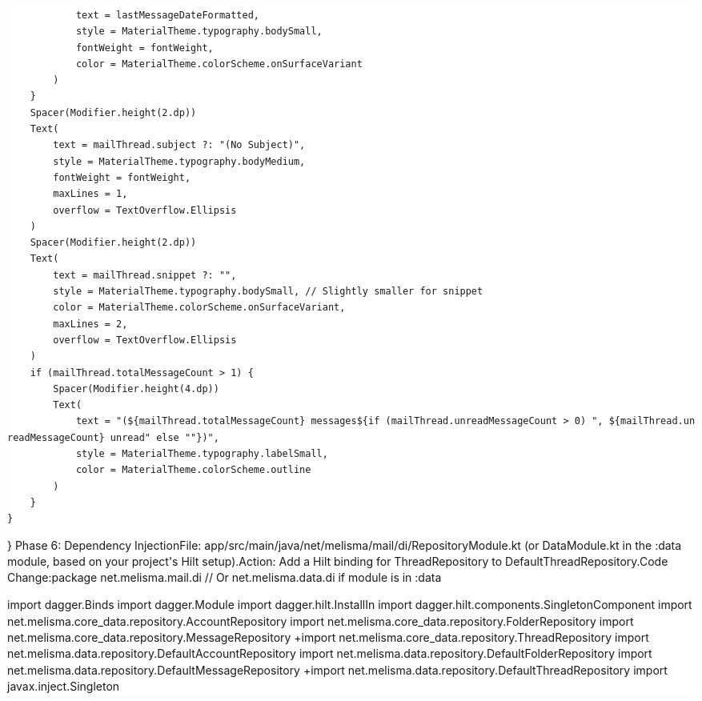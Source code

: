                 text = lastMessageDateFormatted,
                style = MaterialTheme.typography.bodySmall,
                fontWeight = fontWeight,
                color = MaterialTheme.colorScheme.onSurfaceVariant
            )
        }
        Spacer(Modifier.height(2.dp))
        Text(
            text = mailThread.subject ?: "(No Subject)",
            style = MaterialTheme.typography.bodyMedium,
            fontWeight = fontWeight,
            maxLines = 1,
            overflow = TextOverflow.Ellipsis
        )
        Spacer(Modifier.height(2.dp))
        Text(
            text = mailThread.snippet ?: "",
            style = MaterialTheme.typography.bodySmall, // Slightly smaller for snippet
            color = MaterialTheme.colorScheme.onSurfaceVariant,
            maxLines = 2,
            overflow = TextOverflow.Ellipsis
        )
        if (mailThread.totalMessageCount > 1) {
            Spacer(Modifier.height(4.dp))
            Text(
                text = "(${mailThread.totalMessageCount} messages${if (mailThread.unreadMessageCount > 0) ", ${mailThread.unreadMessageCount} unread" else ""})",
                style = MaterialTheme.typography.labelSmall,
                color = MaterialTheme.colorScheme.outline
            )
        }
    }

}
Phase 6: Dependency InjectionFile: app/src/main/java/net/melisma/mail/di/RepositoryModule.kt (or
DataModule.kt in the :data module, based on your project's Hilt setup).Action: Add a Hilt binding
for ThreadRepository to DefaultThreadRepository.Code Change:package net.melisma.mail.di // Or
net.melisma.data.di if module is in :data

import dagger.Binds
import dagger.Module
import dagger.hilt.InstallIn
import dagger.hilt.components.SingletonComponent
import net.melisma.core_data.repository.AccountRepository
import net.melisma.core_data.repository.FolderRepository
import net.melisma.core_data.repository.MessageRepository
+import net.melisma.core_data.repository.ThreadRepository
import net.melisma.data.repository.DefaultAccountRepository
import net.melisma.data.repository.DefaultFolderRepository
import net.melisma.data.repository.DefaultMessageRepository
+import net.melisma.data.repository.DefaultThreadRepository
import javax.inject.Singleton
